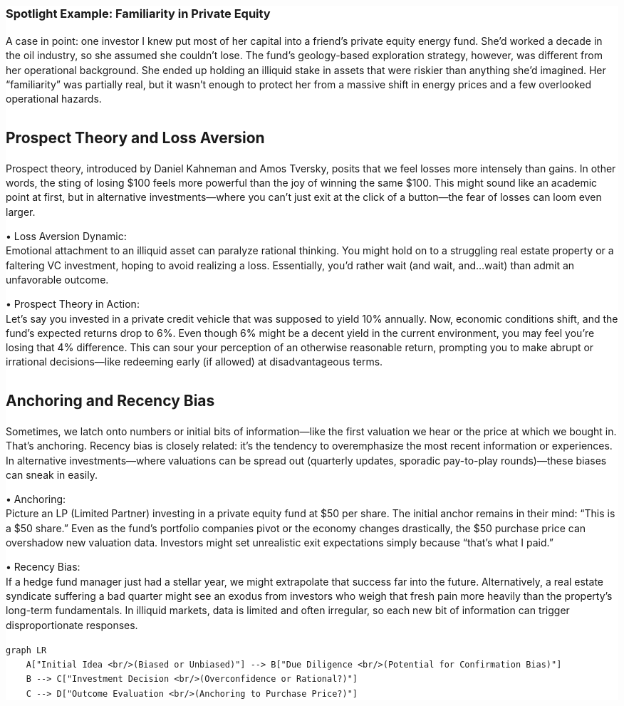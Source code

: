 ### Spotlight Example: Familiarity in Private Equity  
A case in point: one investor I knew put most of her capital into a friend’s private equity energy fund. She’d worked a decade in the oil industry, so she assumed she couldn’t lose. The fund’s geology-based exploration strategy, however, was different from her operational background. She ended up holding an illiquid stake in assets that were riskier than anything she’d imagined. Her “familiarity” was partially real, but it wasn’t enough to protect her from a massive shift in energy prices and a few overlooked operational hazards.

## Prospect Theory and Loss Aversion

Prospect theory, introduced by Daniel Kahneman and Amos Tversky, posits that we feel losses more intensely than gains. In other words, the sting of losing $100 feels more powerful than the joy of winning the same $100. This might sound like an academic point at first, but in alternative investments—where you can’t just exit at the click of a button—the fear of losses can loom even larger.

• Loss Aversion Dynamic:  
  Emotional attachment to an illiquid asset can paralyze rational thinking. You might hold on to a struggling real estate property or a faltering VC investment, hoping to avoid realizing a loss. Essentially, you’d rather wait (and wait, and…wait) than admit an unfavorable outcome.

• Prospect Theory in Action:  
  Let’s say you invested in a private credit vehicle that was supposed to yield 10% annually. Now, economic conditions shift, and the fund’s expected returns drop to 6%. Even though 6% might be a decent yield in the current environment, you may feel you’re losing that 4% difference. This can sour your perception of an otherwise reasonable return, prompting you to make abrupt or irrational decisions—like redeeming early (if allowed) at disadvantageous terms.

## Anchoring and Recency Bias

Sometimes, we latch onto numbers or initial bits of information—like the first valuation we hear or the price at which we bought in. That’s anchoring. Recency bias is closely related: it’s the tendency to overemphasize the most recent information or experiences. In alternative investments—where valuations can be spread out (quarterly updates, sporadic pay-to-play rounds)—these biases can sneak in easily.

• Anchoring:  
  Picture an LP (Limited Partner) investing in a private equity fund at $50 per share. The initial anchor remains in their mind: “This is a $50 share.” Even as the fund’s portfolio companies pivot or the economy changes drastically, the $50 purchase price can overshadow new valuation data. Investors might set unrealistic exit expectations simply because “that’s what I paid.”

• Recency Bias:  
  If a hedge fund manager just had a stellar year, we might extrapolate that success far into the future. Alternatively, a real estate syndicate suffering a bad quarter might see an exodus from investors who weigh that fresh pain more heavily than the property’s long-term fundamentals. In illiquid markets, data is limited and often irregular, so each new bit of information can trigger disproportionate responses.

```mermaid
graph LR
    A["Initial Idea <br/>(Biased or Unbiased)"] --> B["Due Diligence <br/>(Potential for Confirmation Bias)"]
    B --> C["Investment Decision <br/>(Overconfidence or Rational?)"]
    C --> D["Outcome Evaluation <br/>(Anchoring to Purchase Price?)"]
```
